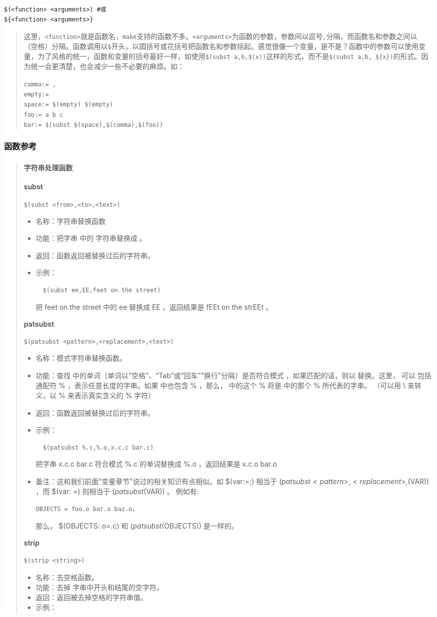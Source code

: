 ```
$(<function> <arguments>) #或
${<function> <arguments>}
```

> 这里，`<function>`就是函数名，`make`支持的函数不多。`<arguments>`为函数的参数，参数间以逗号`,`分隔，而函数名和参数之间以` `（空格）分隔。函数调用以`$`开头，以圆括号或花括号把函数名和参数括起。感觉很像一个变量，是不是？函数中的参数可以使用变量，为了风格的统一，函数和变量的括号最好一样，如使用`$(subst a,b,$(x))`这样的形式，而不是`$(subst a,b, ${x})`的形式。因为统一会更清楚，也会减少一些不必要的麻烦。如：
>
> ```
> comma:= ,
> empty:=
> space:= $(empty) $(empty)
> foo:= a b c
> bar:= $(subst $(space),$(comma),$(foo))
> ```

### 函数参考

> #### 字符串处理函数
> 
> **subst**
> 
> `$(subst <from>,<to>,<text>)`
> 
> * 名称：字符串替换函数
> * 功能：把字串 <text> 中的 <from> 字符串替换成 <to> 。
> * 返回：函数返回被替换过后的字符串。
> * 示例：
> 
>         $(subst ee,EE,feet on the street)
> 
>   把 feet on the street 中的 ee 替换成 EE ，返回结果是 fEEt on the strEEt 。
>
> **patsubst**
> 
> `$(patsubst <pattern>,<replacement>,<text>)`
> 
> * 名称：模式字符串替换函数。
> * 功能：查找 <text> 中的单词（单词以“空格”、“Tab”或“回车”“换行”分隔）是否符合模式 <pattern> ，如果匹配的话，则以 <replacement> 替换。这里， <pattern> 可以 包括通配符 % ，表示任意长度的字串。如果 <replacement> 中也包含 % ，那么， <replacement> 中的这个 % 将是 <pattern> 中的那个 % 所代表的字串。 （可以用 \ 来转义，以 \% 来表示真实含义的 % 字符）
> * 返回：函数返回被替换过后的字符串。
> * 示例：
>
>         $(patsubst %.c,%.o,x.c.c bar.c)
> 
>   把字串 x.c.c bar.c 符合模式 %.c 的单词替换成 %.o ，返回结果是 x.c.o bar.o
> 
> * 备注：这和我们前面“变量章节”说过的相关知识有点相似。如 $(var:<pattern>=<replacement>;) 相当于 $(patsubst <pattern>,<replacement>,$(VAR)) ，而 $(var: <suffix>=<replacement>) 则相当于 $(patsubst %<suffix>,%<replacement>,$(VAR)) 。
>   例如有:
> 
>       OBJECTS = foo.o bar.o baz.o，
> 
>   那么， $(OBJECTS:.o=.c) 和 $(patsubst %.o,%.c,$(OBJECTS)) 是一样的。
> 
> **strip**
> 
> `$(strip <string>)`
> 
> * 名称：去空格函数。
> * 功能：去掉 <string> 字串中开头和结尾的空字符。
> * 返回：返回被去掉空格的字符串值。
> * 示例：